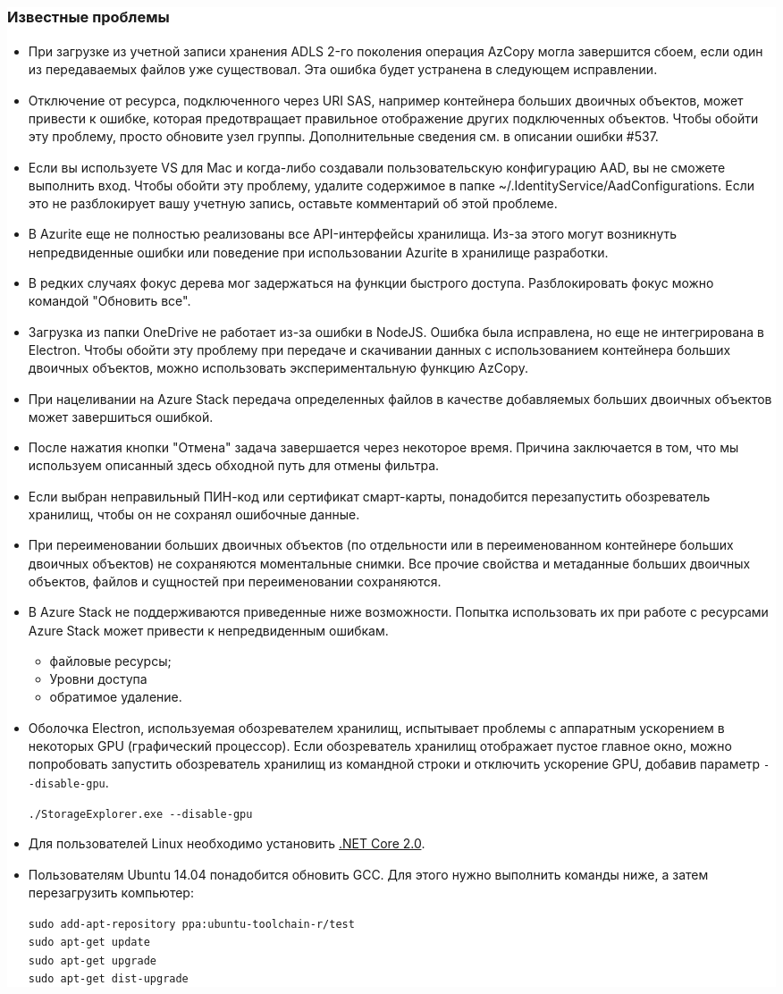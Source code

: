 ### <a name="known-issues"></a>Известные проблемы

* При загрузке из учетной записи хранения ADLS 2-го поколения операция AzCopy могла завершится сбоем, если один из передаваемых файлов уже существовал. Эта ошибка будет устранена в следующем исправлении.
* Отключение от ресурса, подключенного через URI SAS, например контейнера больших двоичных объектов, может привести к ошибке, которая предотвращает правильное отображение других подключенных объектов. Чтобы обойти эту проблему, просто обновите узел группы. Дополнительные сведения см. в описании ошибки #537.
* Если вы используете VS для Mac и когда-либо создавали пользовательскую конфигурацию AAD, вы не сможете выполнить вход. Чтобы обойти эту проблему, удалите содержимое в папке ~/.IdentityService/AadConfigurations. Если это не разблокирует вашу учетную запись, оставьте комментарий об этой проблеме.
* В Azurite еще не полностью реализованы все API-интерфейсы хранилища. Из-за этого могут возникнуть непредвиденные ошибки или поведение при использовании Azurite в хранилище разработки.
* В редких случаях фокус дерева мог задержаться на функции быстрого доступа. Разблокировать фокус можно командой "Обновить все".
* Загрузка из папки OneDrive не работает из-за ошибки в NodeJS. Ошибка была исправлена, но еще не интегрирована в Electron. Чтобы обойти эту проблему при передаче и скачивании данных с использованием контейнера больших двоичных объектов, можно использовать экспериментальную функцию AzCopy.
* При нацеливании на Azure Stack передача определенных файлов в качестве добавляемых больших двоичных объектов может завершиться ошибкой.
* После нажатия кнопки "Отмена" задача завершается через некоторое время. Причина заключается в том, что мы используем описанный здесь обходной путь для отмены фильтра.
* Если выбран неправильный ПИН-код или сертификат смарт-карты, понадобится перезапустить обозреватель хранилищ, чтобы он не сохранял ошибочные данные.
* При переименовании больших двоичных объектов (по отдельности или в переименованном контейнере больших двоичных объектов) не сохраняются моментальные снимки. Все прочие свойства и метаданные больших двоичных объектов, файлов и сущностей при переименовании сохраняются.
* В Azure Stack не поддерживаются приведенные ниже возможности. Попытка использовать их при работе с ресурсами Azure Stack может привести к непредвиденным ошибкам.
   * файловые ресурсы;
   * Уровни доступа
   * обратимое удаление.
* Оболочка Electron, используемая обозревателем хранилищ, испытывает проблемы с аппаратным ускорением в некоторых GPU (графический процессор). Если обозреватель хранилищ отображает пустое главное окно, можно попробовать запустить обозреватель хранилищ из командной строки и отключить ускорение GPU, добавив параметр `--disable-gpu`.

    ```
    ./StorageExplorer.exe --disable-gpu
    ```

* Для пользователей Linux необходимо установить [.NET Core 2.0](https://docs.microsoft.com/dotnet/core/linux-prerequisites?tabs=netcore2x).
* Пользователям Ubuntu 14.04 понадобится обновить GCC. Для этого нужно выполнить команды ниже, а затем перезагрузить компьютер:

    ```
    sudo add-apt-repository ppa:ubuntu-toolchain-r/test
    sudo apt-get update
    sudo apt-get upgrade
    sudo apt-get dist-upgrade
    ```
